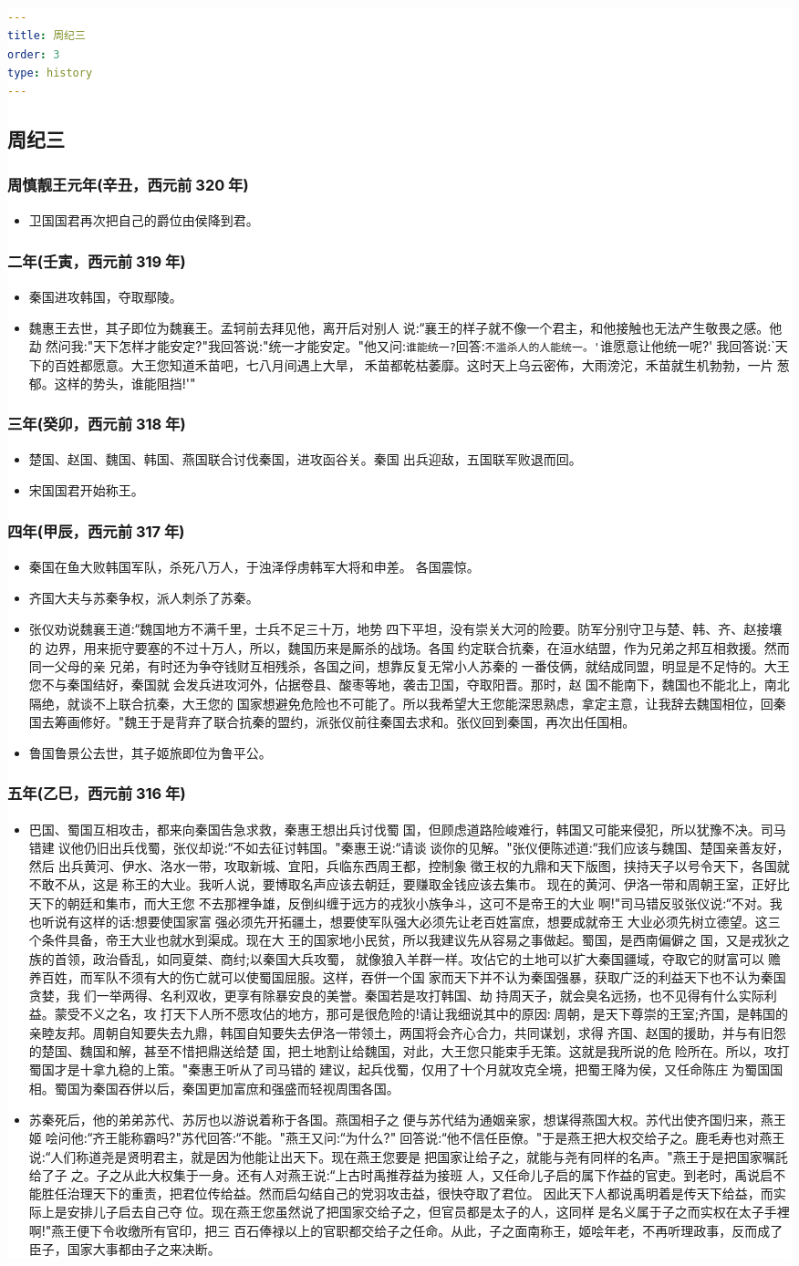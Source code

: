 ```yaml
---
title: 周纪三
order: 3
type: history
---
```


## 周纪三 

### 周慎靓王元年(辛丑，西元前 320 年)

- 卫国国君再次把自己的爵位由侯降到君。

### 二年(壬寅，西元前 319 年)

- 秦国进攻韩国，夺取鄢陵。

- 魏惠王去世，其子即位为魏襄王。孟轲前去拜见他，离开后对别人 说:“襄王的样子就不像一个君主，和他接触也无法产生敬畏之感。他勐 然问我:"天下怎样才能安定?"我回答说:"统一才能安定。"他又问:`谁能统一?`回答:`不滥杀人的人能统一。'`谁愿意让他统一呢?' 我回答说:`天下的百姓都愿意。大王您知道禾苗吧，七八月间遇上大旱， 禾苗都乾枯萎靡。这时天上乌云密佈，大雨滂沱，禾苗就生机勃勃，一片 葱郁。这样的势头，谁能阻挡!'"

### 三年(癸卯，西元前 318 年)

- 楚国、赵国、魏国、韩国、燕国联合讨伐秦国，进攻函谷关。秦国 出兵迎敌，五国联军败退而回。

- 宋国国君开始称王。

### 四年(甲辰，西元前 317 年)

- 秦国在鱼大败韩国军队，杀死八万人，于浊泽俘虏韩军大将和申差。 各国震惊。

- 齐国大夫与苏秦争权，派人刺杀了苏秦。

- 张仪劝说魏襄王道:“魏国地方不满千里，士兵不足三十万，地势 四下平坦，没有崇关大河的险要。防军分别守卫与楚、韩、齐、赵接壤的 边界，用来扼守要塞的不过十万人，所以，魏国历来是厮杀的战场。各国 约定联合抗秦，在洹水结盟，作为兄弟之邦互相救援。然而同一父母的亲 兄弟，有时还为争夺钱财互相残杀，各国之间，想靠反复无常小人苏秦的 一番伎俩，就结成同盟，明显是不足恃的。大王您不与秦国结好，秦国就 会发兵进攻河外，佔据卷县、酸枣等地，袭击卫国，夺取阳晋。那时，赵 国不能南下，魏国也不能北上，南北隔绝，就谈不上联合抗秦，大王您的 国家想避免危险也不可能了。所以我希望大王您能深思熟虑，拿定主意，让我辞去魏国相位，回秦国去筹画修好。"魏王于是背弃了联合抗秦的盟约，派张仪前往秦国去求和。张仪回到秦国，再次出任国相。

- 鲁国鲁景公去世，其子姬旅即位为鲁平公。

### 五年(乙巳，西元前 316 年)

- 巴国、蜀国互相攻击，都来向秦国告急求救，秦惠王想出兵讨伐蜀 国，但顾虑道路险峻难行，韩国又可能来侵犯，所以犹豫不决。司马错建 议他仍旧出兵伐蜀，张仪却说:“不如去征讨韩国。"秦惠王说:“请谈 谈你的见解。"张仪便陈述道:“我们应该与魏国、楚国亲善友好，然后 出兵黄河、伊水、洛水一带，攻取新城、宜阳，兵临东西周王都，控制象 徵王权的九鼎和天下版图，挟持天子以号令天下，各国就不敢不从，这是 称王的大业。我听人说，要博取名声应该去朝廷，要赚取金钱应该去集市。 现在的黄河、伊洛一带和周朝王室，正好比天下的朝廷和集市，而大王您 不去那裡争雄，反倒纠缠于远方的戎狄小族争斗，这可不是帝王的大业 啊!"司马错反驳张仪说:“不对。我也听说有这样的话:想要使国家富 强必须先开拓疆土，想要使军队强大必须先让老百姓富庶，想要成就帝王 大业必须先树立德望。这三个条件具备，帝王大业也就水到渠成。现在大 王的国家地小民贫，所以我建议先从容易之事做起。蜀国，是西南偏僻之 国，又是戎狄之族的首领，政治昏乱，如同夏桀、商纣;以秦国大兵攻蜀， 就像狼入羊群一样。攻佔它的土地可以扩大秦国疆域，夺取它的财富可以 赡养百姓，而军队不须有大的伤亡就可以使蜀国屈服。这样，吞併一个国 家而天下并不认为秦国强暴，获取广泛的利益天下也不认为秦国贪婪，我 们一举两得、名利双收，更享有除暴安良的美誉。秦国若是攻打韩国、劫 持周天子，就会臭名远扬，也不见得有什么实际利益。蒙受不义之名，攻 打天下人所不愿攻佔的地方，那可是很危险的!请让我细说其中的原因: 周朝，是天下尊崇的王室;齐国，是韩国的亲睦友邦。周朝自知要失去九鼎，韩国自知要失去伊洛一带领土，两国将会齐心合力，共同谋划，求得 齐国、赵国的援助，并与有旧怨的楚国、魏国和解，甚至不惜把鼎送给楚 国，把土地割让给魏国，对此，大王您只能束手无策。这就是我所说的危 险所在。所以，攻打蜀国才是十拿九稳的上策。"秦惠王听从了司马错的 建议，起兵伐蜀，仅用了十个月就攻克全境，把蜀王降为侯，又任命陈庄 为蜀国国相。蜀国为秦国吞併以后，秦国更加富庶和强盛而轻视周围各国。

- 苏秦死后，他的弟弟苏代、苏厉也以游说着称于各国。燕国相子之 便与苏代结为通姻亲家，想谋得燕国大权。苏代出使齐国归来，燕王姬 哙问他:“齐王能称霸吗?"苏代回答:“不能。"燕王又问:“为什么?" 回答说:“他不信任臣僚。"于是燕王把大权交给子之。鹿毛寿也对燕王 说:“人们称道尧是贤明君主，就是因为他能让出天下。现在燕王您要是 把国家让给子之，就能与尧有同样的名声。"燕王于是把国家嘱託给了子 之。子之从此大权集于一身。还有人对燕王说:“上古时禹推荐益为接班 人，又任命儿子启的属下作益的官吏。到老时，禹说启不能胜任治理天下的重责，把君位传给益。然而启勾结自己的党羽攻击益，很快夺取了君位。 因此天下人都说禹明着是传天下给益，而实际上是安排儿子启去自己夺 位。现在燕王您虽然说了把国家交给子之，但官员都是太子的人，这同样 是名义属于子之而实权在太子手裡啊!"燕王便下令收缴所有官印，把三 百石俸禄以上的官职都交给子之任命。从此，子之面南称王，姬哙年老，不再听理政事，反而成了臣子，国家大事都由子之来决断。
